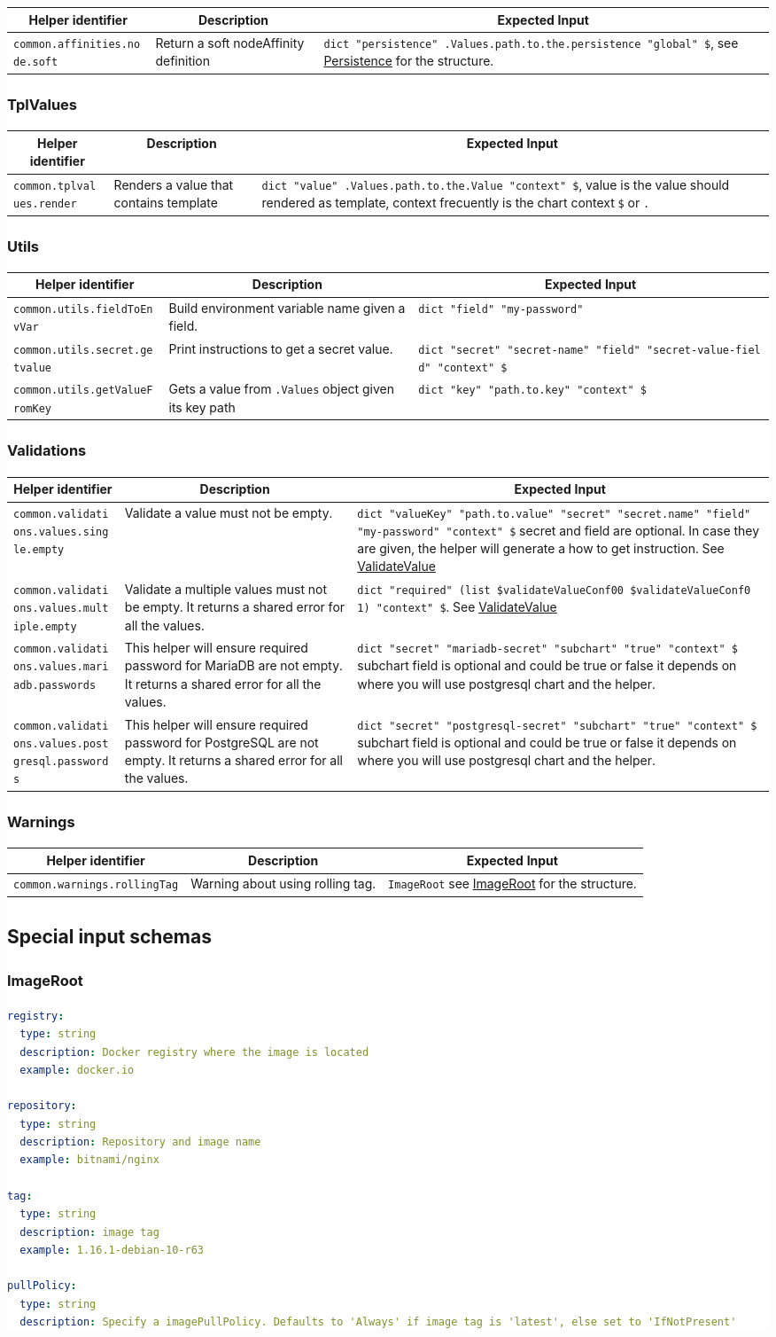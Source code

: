 | Helper identifier              | Description                                                     | Expected Input                                                                                                      |
|--------------------------------|-----------------------------------------------------------------|---------------------------------------------------------------------------------------------------------------------|
| `common.affinities.node.soft`    | Return a soft nodeAffinity definition                           | `dict "persistence" .Values.path.to.the.persistence "global" $`, see [Persistence](#persistence) for the structure. |

### TplValues

| Helper identifier              | Description                                                     | Expected Input                                                                                                                                           |
|--------------------------------|-----------------------------------------------------------------|----------------------------------------------------------------------------------------------------------------------------------------------------------|
| `common.tplvalues.render`      | Renders a value that contains template                          | `dict "value" .Values.path.to.the.Value "context" $`, value is the value should rendered as template, context frecuently is the chart context `$` or `.` |

### Utils

| Helper identifier              | Description                                                     | Expected Input                                                         |
|--------------------------------|-----------------------------------------------------------------|------------------------------------------------------------------------|
| `common.utils.fieldToEnvVar`   | Build environment variable name given a field.                  | `dict "field" "my-password"`                                           |
| `common.utils.secret.getvalue` | Print instructions to get a secret value.                       | `dict "secret" "secret-name" "field" "secret-value-field" "context" $` |
| `common.utils.getValueFromKey` | Gets a value from `.Values` object given its key path           | `dict "key" "path.to.key" "context" $`                                 |

### Validations

| Helper identifier                                | Description                                                                                                            | Expected Input                                                                                                                                                                                                                           |
|--------------------------------------------------|------------------------------------------------------------------------------------------------------------------------|------------------------------------------------------------------------------------------------------------------------------------------------------------------------------------------------------------------------------------------|
| `common.validations.values.single.empty`         | Validate a value must not be empty.                                                                                    | `dict "valueKey" "path.to.value" "secret" "secret.name" "field" "my-password" "context" $` secret and field are optional. In case they are given, the helper will generate a how to get instruction. See [ValidateValue](#validatevalue) |
| `common.validations.values.multiple.empty`       | Validate a multiple values must not be empty. It returns a shared error for all the values.                            | `dict "required" (list $validateValueConf00 $validateValueConf01) "context" $`. See [ValidateValue](#validatevalue)                                                                                                                      |
| `common.validations.values.mariadb.passwords`    | This helper will ensure required password for MariaDB are not empty. It returns a shared error for all the values.     | `dict "secret" "mariadb-secret" "subchart" "true" "context" $` subchart field is optional and could be true or false it depends on where you will use postgresql chart and the helper.                                                   |
| `common.validations.values.postgresql.passwords` | This helper will ensure required password for PostgreSQL are not empty. It returns a shared error for all the values.  | `dict "secret" "postgresql-secret" "subchart" "true" "context" $` subchart field is optional and could be true or false it depends on where you will use postgresql chart and the helper.                                                |

### Warnings

| Helper identifier              | Description                                                     | Expected Input                                                   |
|--------------------------------|-----------------------------------------------------------------|------------------------------------------------------------------|
| `common.warnings.rollingTag`   | Warning about using rolling tag.                                | `ImageRoot` see [ImageRoot](#imageroot) for the structure.       |

## Special input schemas

### ImageRoot

```yaml
registry:
  type: string
  description: Docker registry where the image is located
  example: docker.io

repository:
  type: string
  description: Repository and image name
  example: bitnami/nginx

tag:
  type: string
  description: image tag
  example: 1.16.1-debian-10-r63

pullPolicy:
  type: string
  description: Specify a imagePullPolicy. Defaults to 'Always' if image tag is 'latest', else set to 'IfNotPresent'

```
